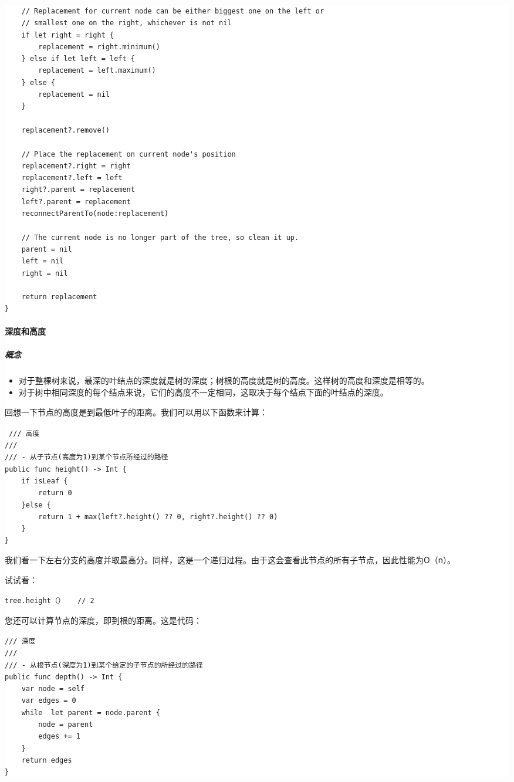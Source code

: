         // Replacement for current node can be either biggest one on the left or
        // smallest one on the right, whichever is not nil
        if let right = right {
            replacement = right.minimum()
        } else if let left = left {
            replacement = left.maximum()
        } else {
            replacement = nil
        }
        
        replacement?.remove()
        
        // Place the replacement on current node's position
        replacement?.right = right
        replacement?.left = left
        right?.parent = replacement
        left?.parent = replacement
        reconnectParentTo(node:replacement)
        
        // The current node is no longer part of the tree, so clean it up.
        parent = nil
        left = nil
        right = nil
        
        return replacement
    }
    
#### 深度和高度
##### 概念
- 对于整棵树来说，最深的叶结点的深度就是树的深度；树根的高度就是树的高度。这样树的高度和深度是相等的。
- 对于树中相同深度的每个结点来说，它们的高度不一定相同，这取决于每个结点下面的叶结点的深度。
 
回想一下节点的高度是到最低叶子的距离。我们可以用以下函数来计算：

     /// 高度
    ///
    /// - 从子节点(高度为1)到某个节点所经过的路径
    public func height() -> Int {
        if isLeaf {
            return 0
        }else {
            return 1 + max(left?.height() ?? 0, right?.height() ?? 0)
        }
    }
  
我们看一下左右分支的高度并取最高分。同样，这是一个递归过程。由于这会查看此节点的所有子节点，因此性能为O（n）。

试试看：

    tree.height（）   // 2

您还可以计算节点的深度，即到根的距离。这是代码：

    /// 深度
    ///
    /// - 从根节点(深度为1)到某个给定的子节点的所经过的路径
    public func depth() -> Int {
        var node = self
        var edges = 0
        while  let parent = node.parent {
            node = parent
            edges += 1
        }
        return edges
    }
    